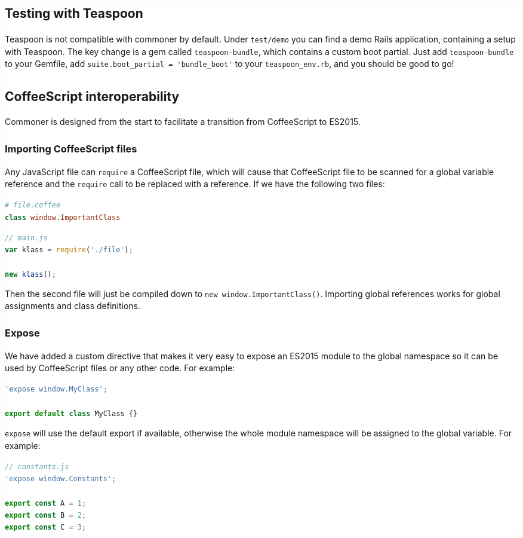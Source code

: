## Testing with Teaspoon

Teaspoon is not compatible with commoner by default. Under `test/demo` you can find a demo Rails application, containing a setup with Teaspoon. The key change is a gem called `teaspoon-bundle`, which contains a custom boot partial. Just add `teaspoon-bundle` to your Gemfile, add `suite.boot_partial = 'bundle_boot'` to your `teaspoon_env.rb`, and you should be good to go!

## CoffeeScript interoperability

Commoner is designed from the start to facilitate a transition from CoffeeScript to ES2015.

### Importing CoffeeScript files

Any JavaScript file can `require` a CoffeeScript file, which will cause that CoffeeScript file to be scanned for a global variable reference and the `require` call to be replaced with a reference.
If we have the following two files:

```coffeescript
# file.coffee
class window.ImportantClass
```

```javascript
// main.js
var klass = require('./file');

new klass();
```

Then the second file will just be compiled down to `new window.ImportantClass()`. Importing global references works for global assignments and class definitions.

### Expose

We have added a custom directive that makes it very easy to expose an ES2015 module to the global namespace so it can be used by CoffeeScript files or any other code. For example:

```javascript
'expose window.MyClass';

export default class MyClass {}
```

`expose` will use the default export if available, otherwise the whole module namespace will be assigned to the global variable. For example:

```javascript
// constants.js
'expose window.Constants';

export const A = 1;
export const B = 2;
export const C = 3;
```
